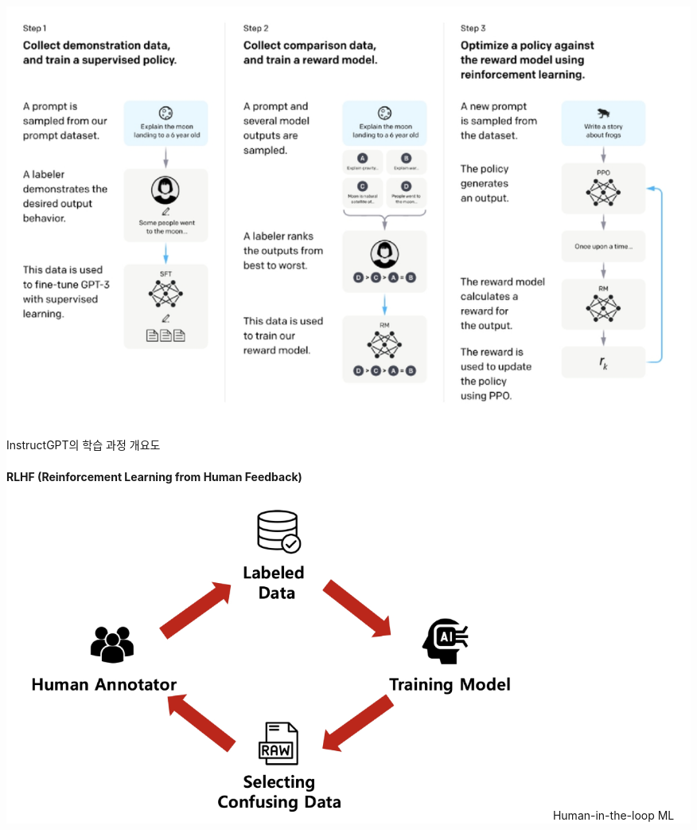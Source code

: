 ![InstructGPT의 학습 과정 개요도](../images/llm_2.png)

InstructGPT의 학습 과정 개요도

#### RLHF (Reinforcement Learning from Human Feedback)

![Human-in-the-loop ML](../images/llm_12.png)
Human-in-the-loop ML
